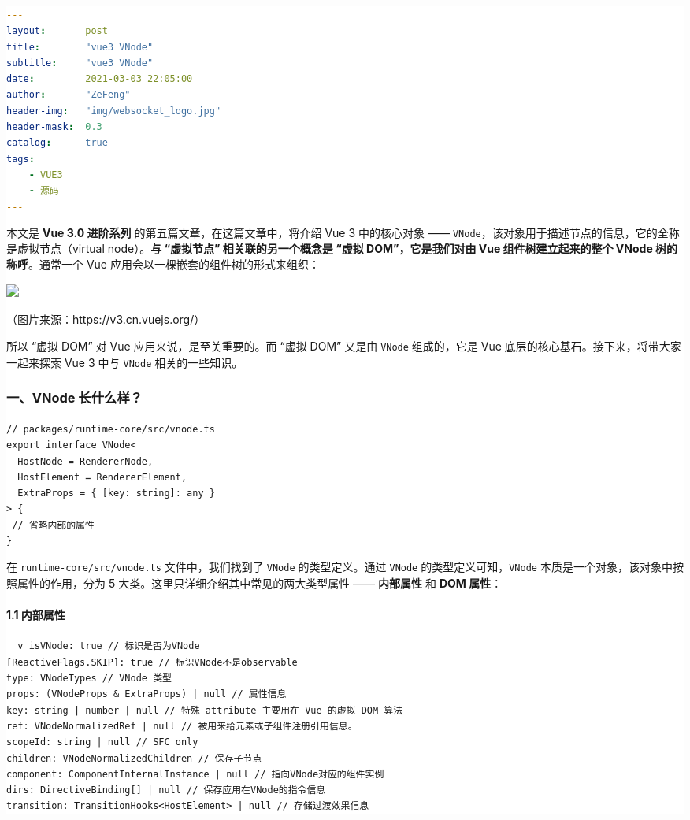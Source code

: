 ```yaml
---
layout:       post
title:        "vue3 VNode"
subtitle:     "vue3 VNode"
date:         2021-03-03 22:05:00
author:       "ZeFeng"
header-img:   "img/websocket_logo.jpg"
header-mask:  0.3
catalog:      true
tags:
    - VUE3
    - 源码
---
```

本文是 **Vue 3.0 进阶系列** 的第五篇文章，在这篇文章中，将介绍 Vue 3 中的核心对象 —— `VNode`，该对象用于描述节点的信息，它的全称是虚拟节点（virtual node）。**与 “虚拟节点” 相关联的另一个概念是 “虚拟 DOM”，它是我们对由 Vue 组件树建立起来的整个 VNode 树的称呼**。通常一个 Vue 应用会以一棵嵌套的组件树的形式来组织：

<img src='https://mmbiz.qpic.cn/mmbiz_png/jQmwTIFl1V3icwafqV0wKBOpMjsjFwyLFh2UEJwCdx3XPMTzWwbVuKnB7ds0CicvKceeh29G1QzLVicM3NmMfxoPQ/640?wx_fmt=png' />

（图片来源：https://v3.cn.vuejs.org/）

所以 “虚拟 DOM” 对 Vue 应用来说，是至关重要的。而 “虚拟 DOM” 又是由 `VNode` 组成的，它是 Vue 底层的核心基石。接下来，将带大家一起来探索 Vue 3 中与 `VNode` 相关的一些知识。

### 一、VNode 长什么样？

```
// packages/runtime-core/src/vnode.ts  
export interface VNode<  
  HostNode = RendererNode,  
  HostElement = RendererElement,  
  ExtraProps = { [key: string]: any }  
> {  
 // 省略内部的属性  
}  
```

在 `runtime-core/src/vnode.ts` 文件中，我们找到了 `VNode` 的类型定义。通过 `VNode` 的类型定义可知，`VNode` 本质是一个对象，该对象中按照属性的作用，分为 5 大类。这里只详细介绍其中常见的两大类型属性 —— **内部属性** 和 **DOM 属性**：

#### 1.1 内部属性

```
__v_isVNode: true // 标识是否为VNode  
[ReactiveFlags.SKIP]: true // 标识VNode不是observable  
type: VNodeTypes // VNode 类型  
props: (VNodeProps & ExtraProps) | null // 属性信息  
key: string | number | null // 特殊 attribute 主要用在 Vue 的虚拟 DOM 算法  
ref: VNodeNormalizedRef | null // 被用来给元素或子组件注册引用信息。  
scopeId: string | null // SFC only  
children: VNodeNormalizedChildren // 保存子节点  
component: ComponentInternalInstance | null // 指向VNode对应的组件实例  
dirs: DirectiveBinding[] | null // 保存应用在VNode的指令信息  
transition: TransitionHooks<HostElement> | null // 存储过渡效果信息  

```

